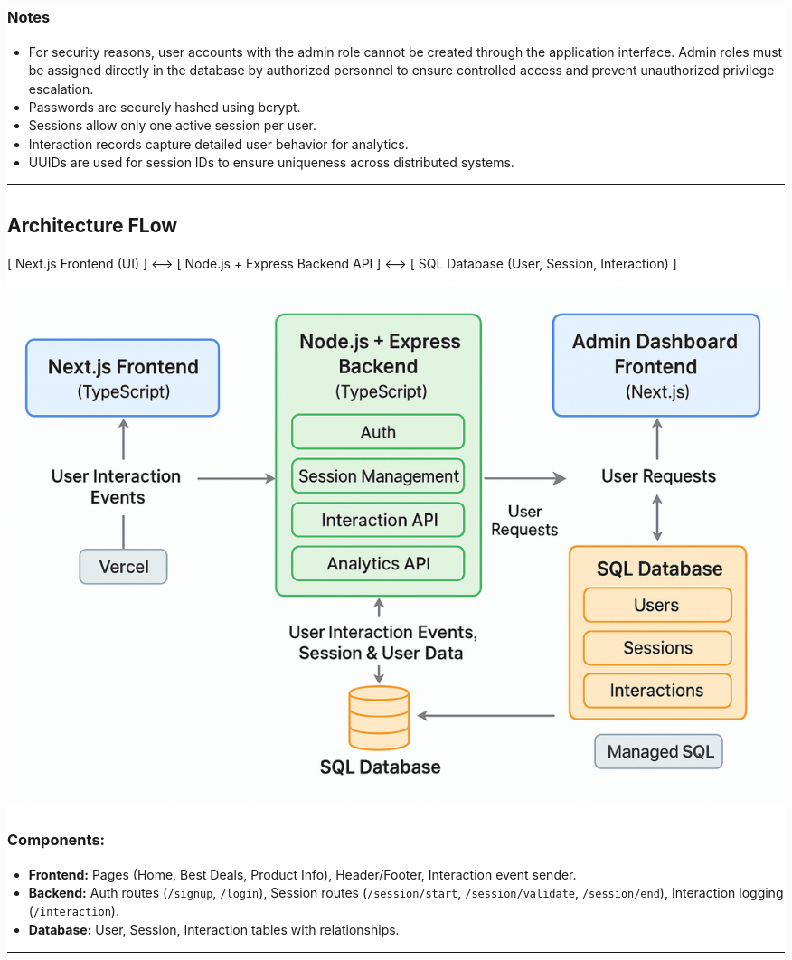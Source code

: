 
### Notes

- For security reasons, user accounts with the admin role cannot be created through the application interface. Admin roles must be assigned directly in the database by authorized personnel to ensure controlled access and prevent unauthorized privilege escalation.
- Passwords are securely hashed using bcrypt.
- Sessions allow only one active session per user.
- Interaction records capture detailed user behavior for analytics.
- UUIDs are used for session IDs to ensure uniqueness across distributed systems.

---

## Architecture FLow

[ Next.js Frontend (UI) ] <--> [ Node.js + Express Backend API ] <--> [ SQL Database (User, Session, Interaction) ]

![Architecture FLow Diagram](Architecture_FLow_Diagram.png)

### Components:

- **Frontend:** Pages (Home, Best Deals, Product Info), Header/Footer, Interaction event sender.
- **Backend:** Auth routes (`/signup`, `/login`), Session routes (`/session/start`, `/session/validate`, `/session/end`), Interaction logging (`/interaction`).
- **Database:** User, Session, Interaction tables with relationships.

---
